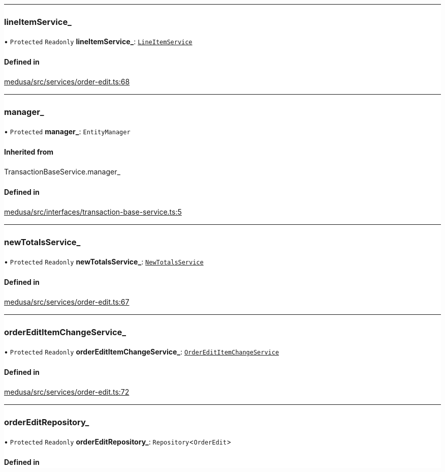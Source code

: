 ___

### lineItemService\_

• `Protected` `Readonly` **lineItemService\_**: [`LineItemService`](LineItemService.md)

#### Defined in

[medusa/src/services/order-edit.ts:68](https://github.com/olivermrbl/medusa/blob/56492e658/packages/medusa/src/services/order-edit.ts#L68)

___

### manager\_

• `Protected` **manager\_**: `EntityManager`

#### Inherited from

TransactionBaseService.manager\_

#### Defined in

[medusa/src/interfaces/transaction-base-service.ts:5](https://github.com/olivermrbl/medusa/blob/56492e658/packages/medusa/src/interfaces/transaction-base-service.ts#L5)

___

### newTotalsService\_

• `Protected` `Readonly` **newTotalsService\_**: [`NewTotalsService`](NewTotalsService.md)

#### Defined in

[medusa/src/services/order-edit.ts:67](https://github.com/olivermrbl/medusa/blob/56492e658/packages/medusa/src/services/order-edit.ts#L67)

___

### orderEditItemChangeService\_

• `Protected` `Readonly` **orderEditItemChangeService\_**: [`OrderEditItemChangeService`](OrderEditItemChangeService.md)

#### Defined in

[medusa/src/services/order-edit.ts:72](https://github.com/olivermrbl/medusa/blob/56492e658/packages/medusa/src/services/order-edit.ts#L72)

___

### orderEditRepository\_

• `Protected` `Readonly` **orderEditRepository\_**: `Repository`<`OrderEdit`\>

#### Defined in
